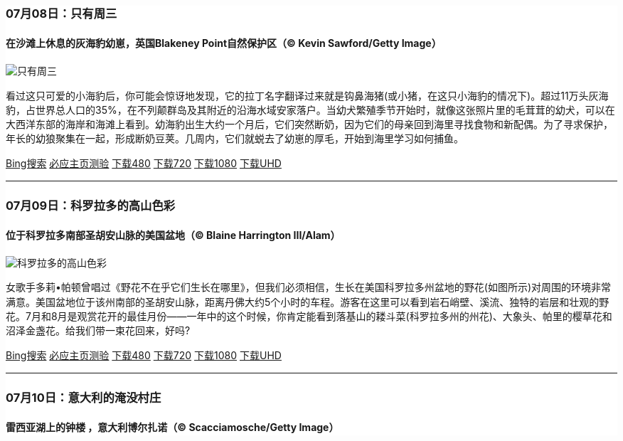 ### 07月08日：只有周三
#### 在沙滩上休息的灰海豹幼崽，英国Blakeney Point自然保护区（© Kevin Sawford/Getty Image）

![只有周三](https://cn.bing.com/th?id=OHR.NorfolkPups_ZH-CN0794024596_800x480.jpg&rf=LaDigue_800x480.jpg "只有周三")

看过这只可爱的小海豹后，你可能会惊讶地发现，它的拉丁名字翻译过来就是钩鼻海猪(或小猪，在这只小海豹的情况下)。超过11万头灰海豹，占世界总人口的35%，在不列颠群岛及其附近的沿海水域安家落户。当幼犬繁殖季节开始时，就像这张照片里的毛茸茸的幼犬，可以在大西洋东部的海岸和海滩上看到。幼海豹出生大约一个月后，它们突然断奶，因为它们的母亲回到海里寻找食物和新配偶。为了寻求保护，年长的幼狼聚集在一起，形成断奶豆荚。几周内，它们就蜕去了幼崽的厚毛，开始到海里学习如何捕鱼。



[Bing搜索](https://cn.bing.com/search?q=%E5%8F%AA%E6%9C%89%E5%91%A8%E4%B8%89&form=hpcapt&filters=HpDate:"20200707_1600" "Bing Wallpaper 2020 7月 8")
[必应主页测验](https://cn.bing.comsearch?q=Bing+homepage+quiz&filters=WQOskey:"HPQuiz_20200708_NorfolkPups"&FORM=HPQUIZ "必应主页测验 2020 7月 8")
[下载480](https://cn.bing.com/th?id=OHR.NorfolkPups_ZH-CN0794024596_800x480.jpg&rf=LaDigue_800x480.jpg "在沙滩上休息的灰海豹幼崽，英国Blakeney Point自然保护区")
[下载720](https://cn.bing.com/th?id=OHR.NorfolkPups_ZH-CN0794024596_1280x720.jpg&rf=LaDigue_1280x720.jpg "在沙滩上休息的灰海豹幼崽，英国Blakeney Point自然保护区")
[下载1080](https://cn.bing.com/th?id=OHR.NorfolkPups_ZH-CN0794024596_1920x1080.jpg&rf=LaDigue_1920x1080.jpg "在沙滩上休息的灰海豹幼崽，英国Blakeney Point自然保护区")
[下载UHD](https://cn.bing.com/th?id=OHR.NorfolkPups_ZH-CN0794024596_UHD.jpg&rf=LaDigue_UHD.jpg "在沙滩上休息的灰海豹幼崽，英国Blakeney Point自然保护区")

---
### 07月09日：科罗拉多的高山色彩
#### 位于科罗拉多南部圣胡安山脉的美国盆地（© Blaine Harrington III/Alam）

![科罗拉多的高山色彩](https://cn.bing.com/th?id=OHR.ColoradoColumbine_ZH-CN0901580141_800x480.jpg&rf=LaDigue_800x480.jpg "科罗拉多的高山色彩")

女歌手多莉•帕顿曾唱过《野花不在乎它们生长在哪里》，但我们必须相信，生长在美国科罗拉多州盆地的野花(如图所示)对周围的环境非常满意。美国盆地位于该州南部的圣胡安山脉，距离丹佛大约5个小时的车程。游客在这里可以看到岩石峭壁、溪流、独特的岩层和壮观的野花。7月和8月是观赏花开的最佳月份——一年中的这个时候，你肯定能看到落基山的耧斗菜(科罗拉多州的州花)、大象头、帕里的樱草花和沼泽金盏花。给我们带一束花回来，好吗?



[Bing搜索](https://cn.bing.com/search?q=%E7%A7%91%E7%BD%97%E6%8B%89%E5%A4%9A%E7%9A%84%E9%AB%98%E5%B1%B1%E8%89%B2%E5%BD%A9&form=hpcapt&filters=HpDate:"20200708_1600" "Bing Wallpaper 2020 7月 9")
[必应主页测验](https://cn.bing.comsearch?q=Bing+homepage+quiz&filters=WQOskey:"HPQuiz_20200709_ColoradoColumbine"&FORM=HPQUIZ "必应主页测验 2020 7月 9")
[下载480](https://cn.bing.com/th?id=OHR.ColoradoColumbine_ZH-CN0901580141_800x480.jpg&rf=LaDigue_800x480.jpg "位于科罗拉多南部圣胡安山脉的美国盆地")
[下载720](https://cn.bing.com/th?id=OHR.ColoradoColumbine_ZH-CN0901580141_1280x720.jpg&rf=LaDigue_1280x720.jpg "位于科罗拉多南部圣胡安山脉的美国盆地")
[下载1080](https://cn.bing.com/th?id=OHR.ColoradoColumbine_ZH-CN0901580141_1920x1080.jpg&rf=LaDigue_1920x1080.jpg "位于科罗拉多南部圣胡安山脉的美国盆地")
[下载UHD](https://cn.bing.com/th?id=OHR.ColoradoColumbine_ZH-CN0901580141_UHD.jpg&rf=LaDigue_UHD.jpg "位于科罗拉多南部圣胡安山脉的美国盆地")

---
### 07月10日：意大利的淹没村庄
#### 雷西亚湖上的钟楼 ，意大利博尔扎诺（© Scacciamosche/Getty Image）
